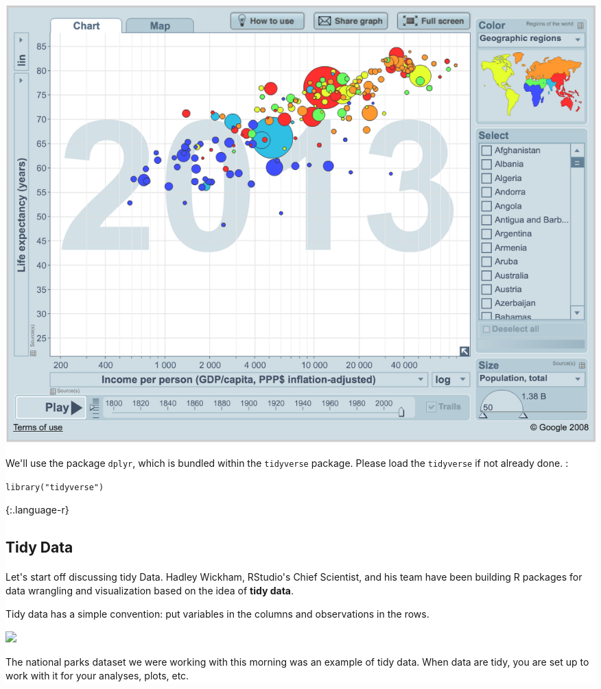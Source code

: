 ![](../img/gapminder-world_motion-chart.png)

We'll use the package `dplyr`, which is bundled within the `tidyverse` package. Please load the `tidyverse` if not already done. : 

~~~
library("tidyverse")
~~~
{:.language-r}

## Tidy Data

Let's start off discussing tidy Data. Hadley Wickham, RStudio's Chief Scientist, and his team have been building R packages for data wrangling and visualization based on the idea of **tidy data**. 

Tidy data has a simple convention: put variables in the columns and observations in the rows.

![](../img/tidy_data.png)

The national parks dataset we were working with this morning was an example of tidy data. When data are tidy, you are set up to work with it for your analyses, plots, etc. 
